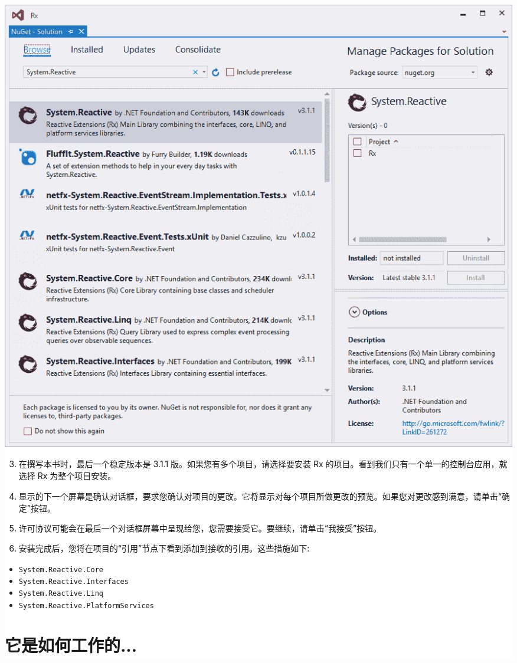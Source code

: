 ![](img/B06434_10_01.png)

3.  在撰写本书时，最后一个稳定版本是 3.1.1 版。如果您有多个项目，请选择要安装 Rx 的项目。看到我们只有一个单一的控制台应用，就选择 Rx 为整个项目安装。

4.  显示的下一个屏幕是确认对话框，要求您确认对项目的更改。它将显示对每个项目所做更改的预览。如果您对更改感到满意，请单击“确定”按钮。

5.  许可协议可能会在最后一个对话框屏幕中呈现给您，您需要接受它。要继续，请单击“我接受”按钮。
6.  安装完成后，您将在项目的“引用”节点下看到添加到接收的引用。这些措施如下:

*   `System.Reactive.Core`
*   `System.Reactive.Interfaces`
*   `System.Reactive.Linq`
*   `System.Reactive.PlatformServices`

# 它是如何工作的...
